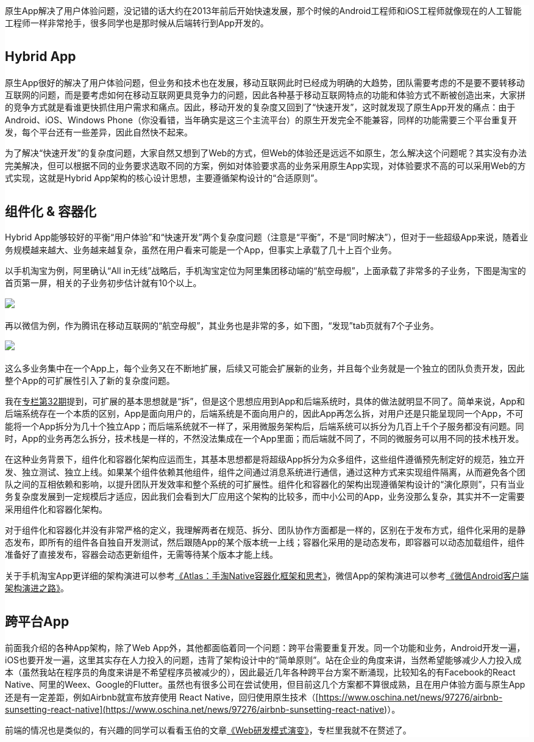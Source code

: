 原生App解决了用户体验问题，没记错的话大约在2013年前后开始快速发展，那个时候的Android工程师和iOS工程师就像现在的人工智能工程师一样非常抢手，很多同学也是那时候从后端转行到App开发的。

## Hybrid App

原生App很好的解决了用户体验问题，但业务和技术也在发展，移动互联网此时已经成为明确的大趋势，团队需要考虑的不是要不要转移动互联网的问题，而是要考虑如何在移动互联网更具竞争力的问题，因此各种基于移动互联网特点的功能和体验方式不断被创造出来，大家拼的竞争方式就是看谁更快抓住用户需求和痛点。因此，移动开发的复杂度又回到了“快速开发”，这时就发现了原生App开发的痛点：由于Android、iOS、Windows Phone（你没看错，当年确实是这三个主流平台）的原生开发完全不能兼容，同样的功能需要三个平台重复开发，每个平台还有一些差异，因此自然快不起来。

为了解决“快速开发”的复杂度问题，大家自然又想到了Web的方式，但Web的体验还是远远不如原生，怎么解决这个问题呢？其实没有办法完美解决，但可以根据不同的业务要求选取不同的方案，例如对体验要求高的业务采用原生App实现，对体验要求不高的可以采用Web的方式实现，这就是Hybrid App架构的核心设计思想，主要遵循架构设计的“合适原则”。

## 组件化 & 容器化

Hybrid App能够较好的平衡“用户体验”和“快速开发”两个复杂度问题（注意是“平衡”，不是“同时解决”），但对于一些超级App来说，随着业务规模越来越大、业务越来越复杂，虽然在用户看来可能是一个App，但事实上承载了几十上百个业务。

以手机淘宝为例，阿里确认“All in无线”战略后，手机淘宝定位为阿里集团移动端的“航空母舰”，上面承载了非常多的子业务，下图是淘宝的首页第一屏，相关的子业务初步估计就有10个以上。

![](<https://static001.geekbang.org/resource/image/4a/8c/4a5a9e9db6351b2a86afa6a564c21b8c.png?wh=1080*2160>)

再以微信为例，作为腾讯在移动互联网的“航空母舰”，其业务也是非常的多，如下图，“发现”tab页就有7个子业务。

![](<https://static001.geekbang.org/resource/image/a0/e0/a0f224e4f6fe331a00c9007bea4a68e0.png?wh=1080*2160>)

这么多业务集中在一个App上，每个业务又在不断地扩展，后续又可能会扩展新的业务，并且每个业务就是一个独立的团队负责开发，因此整个App的可扩展性引入了新的复杂度问题。

我在[专栏第32期](<http://time.geekbang.org/column/article/10688>)提到，可扩展的基本思想就是“拆”，但是这个思想应用到App和后端系统时，具体的做法就明显不同了。简单来说，App和后端系统存在一个本质的区别，App是面向用户的，后端系统是不面向用户的，因此App再怎么拆，对用户还是只能呈现同一个App，不可能将一个App拆分为几十个独立App；而后端系统就不一样了，采用微服务架构后，后端系统可以拆分为几百上千个子服务都没有问题。同时，App的业务再怎么拆分，技术栈是一样的，不然没法集成在一个App里面；而后端就不同了，不同的微服务可以用不同的技术栈开发。

在这种业务背景下，组件化和容器化架构应运而生，其基本思想都是将超级App拆分为众多组件，这些组件遵循预先制定好的规范，独立开发、独立测试、独立上线。如果某个组件依赖其他组件，组件之间通过消息系统进行通信，通过这种方式来实现组件隔离，从而避免各个团队之间的互相依赖和影响，以提升团队开发效率和整个系统的可扩展性。组件化和容器化的架构出现遵循架构设计的“演化原则”，只有当业务复杂度发展到一定规模后才适应，因此我们会看到大厂应用这个架构的比较多，而中小公司的App，业务没那么复杂，其实并不一定需要采用组件化和容器化架构。

对于组件化和容器化并没有非常严格的定义，我理解两者在规范、拆分、团队协作方面都是一样的，区别在于发布方式，组件化采用的是静态发布，即所有的组件各自独自开发测试，然后跟随App的某个版本统一上线；容器化采用的是动态发布，即容器可以动态加载组件，组件准备好了直接发布，容器会动态更新组件，无需等待某个版本才能上线。

关于手机淘宝App更详细的架构演进可以参考[《](<http://www.infoq.com/cn/articles/shoutao-atlas>)[Atlas：手淘Native容器化框架和思考](<http://www.infoq.com/cn/articles/shoutao-atlas>)[》](<http://www.infoq.com/cn/articles/shoutao-atlas>)，微信App的架构演进可以参考[《](<http://www.infoq.com/cn/articles/wechat-android-app-architecture>)[微信Android客户端架构演进之路](<http://www.infoq.com/cn/articles/wechat-android-app-architecture>)[》](<http://www.infoq.com/cn/articles/wechat-android-app-architecture>)。

## 跨平台App

前面我介绍的各种App架构，除了Web App外，其他都面临着同一个问题：跨平台需要重复开发。同一个功能和业务，Android开发一遍，iOS也要开发一遍，这里其实存在人力投入的问题，违背了架构设计中的“简单原则”。站在企业的角度来讲，当然希望能够减少人力投入成本（虽然我站在程序员的角度来讲是不希望程序员被减少的），因此最近几年各种跨平台方案不断涌现，比较知名的有Facebook的React Native、阿里的Weex、Google的Flutter。虽然也有很多公司在尝试使用，但目前这几个方案都不算很成熟，且在用户体验方面与原生App还是有一定差距，例如Airbnb就宣布放弃使用 React Native，回归使用原生技术（[https://www.oschina.net/news/97276/airbnb-sunsetting-react-native](<https://www.oschina.net/news/97276/airbnb-sunsetting-react-native>)）。

前端的情况也是类似的，有兴趣的同学可以看看玉伯的文章[《](<https://github.com/lifesinger/blog/issues/184>)[Web研发模式演变](<https://github.com/lifesinger/blog/issues/184>)[》](<https://github.com/lifesinger/blog/issues/184>)，专栏里我就不在赘述了。
